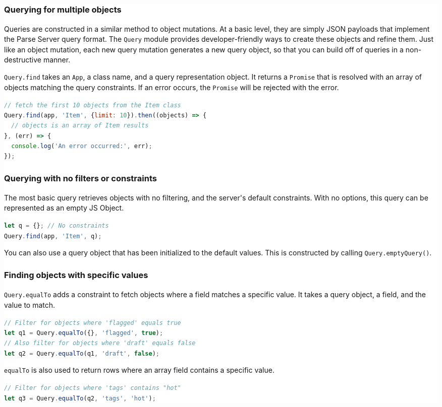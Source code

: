 ### Querying for multiple objects

Queries are constructed in a similar method to object mutations. At a basic
level, they are simply JSON payloads that implement the Parse Server query
format. The `Query` module provides developer-friendly ways to create these
objects and refine them. Just like an object mutation, each new query mutation
generates a new query object, so that you can build off of queries in a
non-destructive manner.

`Query.find` takes an `App`, a class name, and a query representation object.
It returns a `Promise` that is resolved with an array of objects matching the
query constraints. If an error occurs, the `Promise` will be rejected with the
error.

```js
// fetch the first 10 objects from the Item class
Query.find(app, 'Item', {limit: 10}).then((objects) => {
  // objects is an array of Item results
}, (err) => {
  console.log('An error occurred:', err);
});
```

### Querying with no filters or constraints

The most basic query retrieves objects with no filtering, and the server's
default constraints. With no options, this query can be represented as an empty
JS Object.

```js
let q = {}; // No constraints
Query.find(app, 'Item', q);
```

You can also use a query object that has been initialized to the default values.
This is constructed by calling `Query.emptyQuery()`.

### Finding objects with specific values

`Query.equalTo` adds a constraint to fetch objects where a field matches a
specific value. It takes a query object, a field, and the value to match.

```js
// Filter for objects where 'flagged' equals true
let q1 = Query.equalTo({}, 'flagged', true);
// Also filter for objects where 'draft' equals false
let q2 = Query.equalTo(q1, 'draft', false);
```

`equalTo` is also used to return rows where an array field contains a specific
value.

```js
// Filter for objects where 'tags' contains "hot"
let q3 = Query.equalTo(q2, 'tags', 'hot');
```
